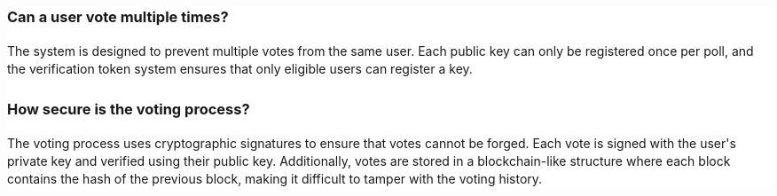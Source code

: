 ### Can a user vote multiple times?
The system is designed to prevent multiple votes from the same user. Each public key can only be registered once per poll, and the verification token system ensures that only eligible users can register a key.

### How secure is the voting process?
The voting process uses cryptographic signatures to ensure that votes cannot be forged. Each vote is signed with the user's private key and verified using their public key. Additionally, votes are stored in a blockchain-like structure where each block contains the hash of the previous block, making it difficult to tamper with the voting history.